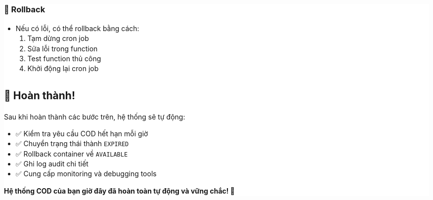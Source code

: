 ### 🔄 Rollback
- Nếu có lỗi, có thể rollback bằng cách:
  1. Tạm dừng cron job
  2. Sửa lỗi trong function
  3. Test function thủ công
  4. Khởi động lại cron job

## 🎉 Hoàn thành!

Sau khi hoàn thành các bước trên, hệ thống sẽ tự động:
- ✅ Kiểm tra yêu cầu COD hết hạn mỗi giờ
- ✅ Chuyển trạng thái thành `EXPIRED`
- ✅ Rollback container về `AVAILABLE`
- ✅ Ghi log audit chi tiết
- ✅ Cung cấp monitoring và debugging tools

**Hệ thống COD của bạn giờ đây đã hoàn toàn tự động và vững chắc! 🚀** 